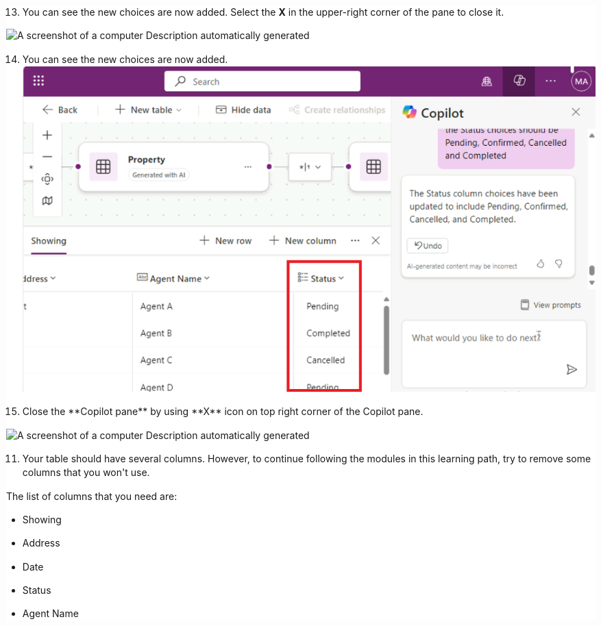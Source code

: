 13. You can see the new choices are now added. Select the **X** in the
    upper-right corner of the pane to close it.

![A screenshot of a computer Description automatically
generated](./media/image12.png)

14. You can see the new choices are now added. ![](./media/image13.png)

15. Close the \*\*Copilot pane\*\* by using \*\*X\*\* icon on top right
    corner of the Copilot pane. 

![A screenshot of a computer Description automatically
generated](./media/image14.png)

11. Your table should have several columns. However, to continue
    following the modules in this learning path, try to remove some
    columns that you won't use.

The list of columns that you need are:

- Showing

- Address

- Date

- Status

- Agent Name
